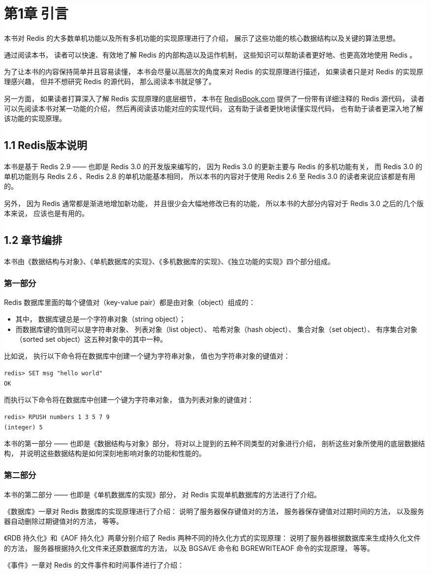# 第1章 引言

本书对 Redis 的大多数单机功能以及所有多机功能的实现原理进行了介绍， 展示了这些功能的核心数据结构以及关键的算法思想。

通过阅读本书， 读者可以快速、有效地了解 Redis 的内部构造以及运作机制， 这些知识可以帮助读者更好地、也更高效地使用 Redis 。

为了让本书的内容保持简单并且容易读懂， 本书会尽量以高层次的角度来对 Redis 的实现原理进行描述， 如果读者只是对 Redis 的实现原理感兴趣， 但并不想研究 Redis 的源代码， 那么阅读本书就足够了。

另一方面， 如果读者打算深入了解 Redis 实现原理的底层细节， 本书在 [RedisBook.com](http://redisbook.com/) 提供了一份带有详细注释的 Redis 源代码， 读者可以先阅读本书对某一功能的介绍， 然后再阅读该功能对应的实现代码， 这有助于读者更快地读懂实现代码， 也有助于读者更深入地了解该功能的实现原理。

## 1.1 Redis版本说明

本书是基于 Redis 2.9 —— 也即是 Redis 3.0 的开发版来编写的， 因为 Redis 3.0 的更新主要与 Redis 的多机功能有关， 而 Redis 3.0 的单机功能则与 Redis 2.6 、Redis 2.8 的单机功能基本相同， 所以本书的内容对于使用 Redis 2.6 至 Redis 3.0 的读者来说应该都是有用的。

另外， 因为 Redis 通常都是渐进地增加新功能， 并且很少会大幅地修改已有的功能， 所以本书的大部分内容对于 Redis 3.0 之后的几个版本来说， 应该也是有用的。

## 1.2 章节编排

本书由《数据结构与对象》、《单机数据库的实现》、《多机数据库的实现》、《独立功能的实现》四个部分组成。

### 第一部分

Redis 数据库里面的每个键值对（key-value pair）都是由对象（object）组成的：

- 其中， 数据库键总是一个字符串对象（string object）；
- 而数据库键的值则可以是字符串对象、 列表对象（list object）、 哈希对象（hash object）、 集合对象（set object）、 有序集合对象（sorted set object）这五种对象中的其中一种。

比如说， 执行以下命令将在数据库中创建一个键为字符串对象， 值也为字符串对象的键值对：

```
redis> SET msg "hello world"
OK
```

而执行以下命令将在数据库中创建一个键为字符串对象， 值为列表对象的键值对：

```
redis> RPUSH numbers 1 3 5 7 9
(integer) 5
```

本书的第一部分 —— 也即是《数据结构与对象》部分， 将对以上提到的五种不同类型的对象进行介绍， 剖析这些对象所使用的底层数据结构， 并说明这些数据结构是如何深刻地影响对象的功能和性能的。

### 第二部分

本书的第二部分 —— 也即是《单机数据库的实现》部分， 对 Redis 实现单机数据库的方法进行了介绍。

《数据库》一章对 Redis 数据库的实现原理进行了介绍： 说明了服务器保存键值对的方法， 服务器保存键值对过期时间的方法， 以及服务器自动删除过期键值对的方法， 等等。

《RDB 持久化》和《AOF 持久化》两章分别介绍了 Redis 两种不同的持久化方式的实现原理： 说明了服务器根据数据库来生成持久化文件的方法， 服务器根据持久化文件来还原数据库的方法， 以及 BGSAVE 命令和 BGREWRITEAOF 命令的实现原理， 等等。

《事件》一章对 Redis 的文件事件和时间事件进行了介绍：
